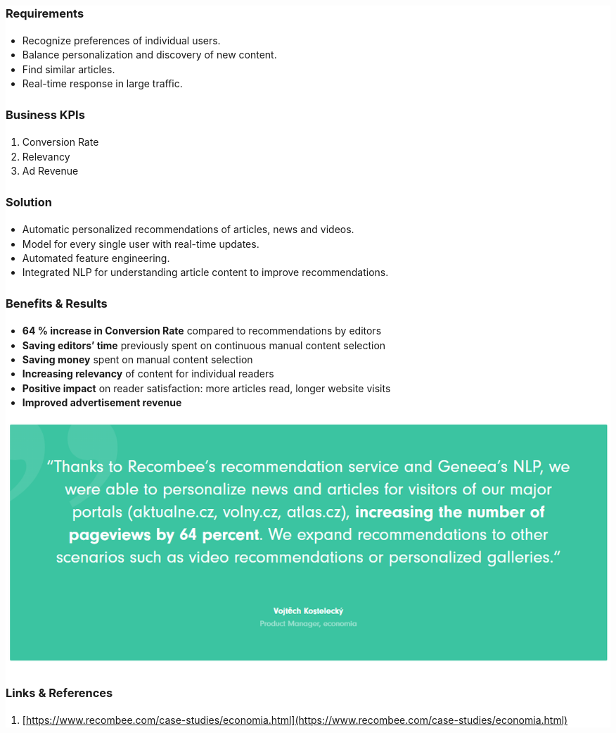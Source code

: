 ### Requirements

- Recognize preferences of individual users.
- Balance personalization and discovery of new content.
- Find similar articles.
- Real-time response in large traffic.

### Business KPIs

1. Conversion Rate
2. Relevancy
3. Ad Revenue

### Solution

- Automatic personalized recommendations of articles, news and videos.
- Model for every single user with real-time updates.
- Automated feature engineering.
- Integrated NLP for understanding article content to improve recommendations.

### Benefits & Results

- **64 % increase in Conversion Rate** compared to recommendations by editors
- **Saving editors’ time** previously spent on continuous manual content selection
- **Saving money** spent on manual content selection
- **Increasing relevancy** of content for individual readers
- **Positive impact** on reader satisfaction: more articles read, longer website visits
- **Improved advertisement revenue**

![img/_markdowns-raw-recostep-stage-storycafe-series-part-2-untitled-7.png](img/_markdowns-raw-recostep-stage-storycafe-series-part-2-untitled-7.png)

### Links & References

1. [https://www.recombee.com/case-studies/economia.html](https://www.recombee.com/case-studies/economia.html)
